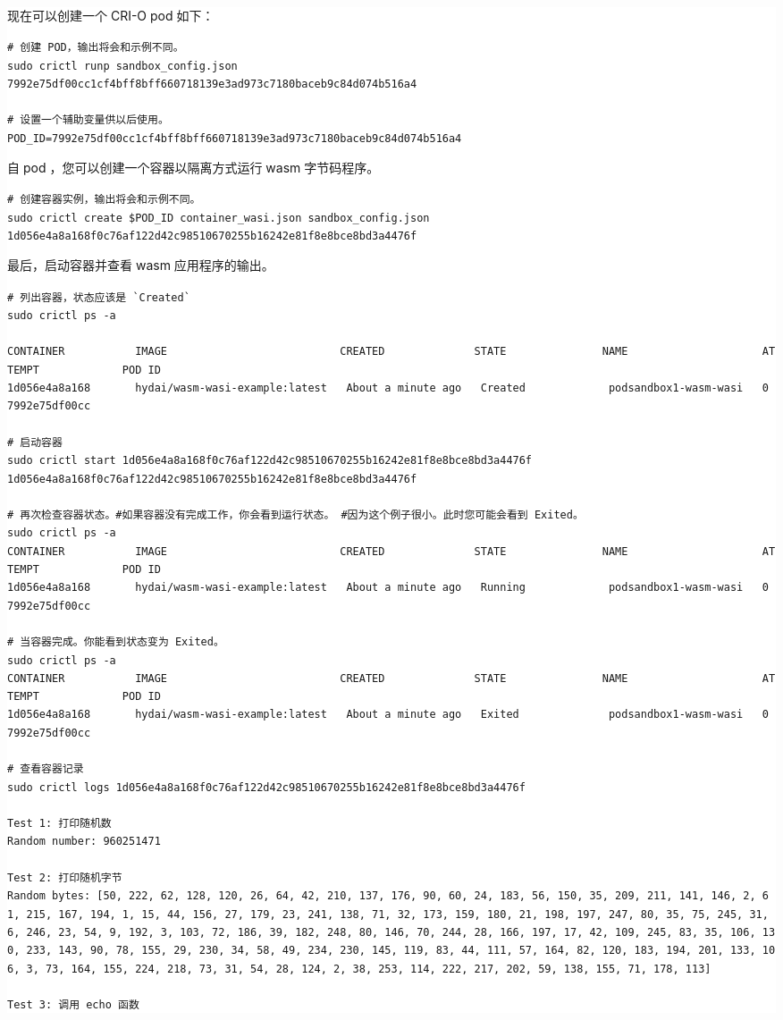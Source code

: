 
现在可以创建一个 CRI-O pod 如下：


```
# 创建 POD，输出将会和示例不同。
sudo crictl runp sandbox_config.json
7992e75df00cc1cf4bff8bff660718139e3ad973c7180baceb9c84d074b516a4

# 设置一个辅助变量供以后使用。
POD_ID=7992e75df00cc1cf4bff8bff660718139e3ad973c7180baceb9c84d074b516a4
```


自 pod ，您可以创建一个容器以隔离方式运行 wasm 字节码程序。


```
# 创建容器实例，输出将会和示例不同。
sudo crictl create $POD_ID container_wasi.json sandbox_config.json
1d056e4a8a168f0c76af122d42c98510670255b16242e81f8e8bce8bd3a4476f
```


最后，启动容器并查看 wasm 应用程序的输出。


```
# 列出容器，状态应该是 `Created`
sudo crictl ps -a

CONTAINER           IMAGE                           CREATED              STATE               NAME                     ATTEMPT             POD ID
1d056e4a8a168       hydai/wasm-wasi-example:latest   About a minute ago   Created             podsandbox1-wasm-wasi   0                   7992e75df00cc

# 启动容器
sudo crictl start 1d056e4a8a168f0c76af122d42c98510670255b16242e81f8e8bce8bd3a4476f
1d056e4a8a168f0c76af122d42c98510670255b16242e81f8e8bce8bd3a4476f

# 再次检查容器状态。#如果容器没有完成工作，你会看到运行状态。 #因为这个例子很小。此时您可能会看到 Exited。
sudo crictl ps -a
CONTAINER           IMAGE                           CREATED              STATE               NAME                     ATTEMPT             POD ID
1d056e4a8a168       hydai/wasm-wasi-example:latest   About a minute ago   Running             podsandbox1-wasm-wasi   0                   7992e75df00cc

# 当容器完成。你能看到状态变为 Exited。
sudo crictl ps -a
CONTAINER           IMAGE                           CREATED              STATE               NAME                     ATTEMPT             POD ID
1d056e4a8a168       hydai/wasm-wasi-example:latest   About a minute ago   Exited              podsandbox1-wasm-wasi   0                   7992e75df00cc

# 查看容器记录 
sudo crictl logs 1d056e4a8a168f0c76af122d42c98510670255b16242e81f8e8bce8bd3a4476f

Test 1: 打印随机数
Random number: 960251471

Test 2: 打印随机字节
Random bytes: [50, 222, 62, 128, 120, 26, 64, 42, 210, 137, 176, 90, 60, 24, 183, 56, 150, 35, 209, 211, 141, 146, 2, 61, 215, 167, 194, 1, 15, 44, 156, 27, 179, 23, 241, 138, 71, 32, 173, 159, 180, 21, 198, 197, 247, 80, 35, 75, 245, 31, 6, 246, 23, 54, 9, 192, 3, 103, 72, 186, 39, 182, 248, 80, 146, 70, 244, 28, 166, 197, 17, 42, 109, 245, 83, 35, 106, 130, 233, 143, 90, 78, 155, 29, 230, 34, 58, 49, 234, 230, 145, 119, 83, 44, 111, 57, 164, 82, 120, 183, 194, 201, 133, 106, 3, 73, 164, 155, 224, 218, 73, 31, 54, 28, 124, 2, 38, 253, 114, 222, 217, 202, 59, 138, 155, 71, 178, 113]

Test 3: 调用 echo 函数
```